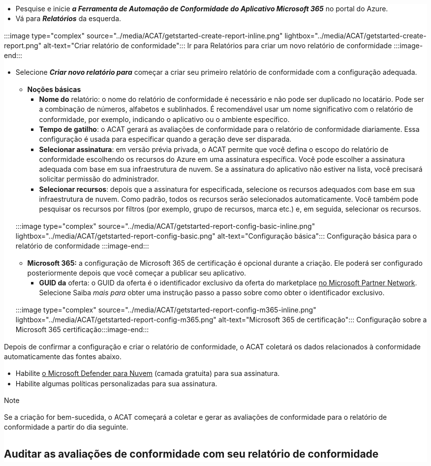 - Pesquise e inicie ***a Ferramenta de Automação de Conformidade do Aplicativo Microsoft 365*** no portal do Azure.
- Vá para ***Relatórios*** da esquerda.

:::image type="complex" source="../media/ACAT/getstarted-create-report-inline.png" lightbox="../media/ACAT/getstarted-create-report.png" alt-text="Criar relatório de conformidade":::
   Ir para Relatórios para criar um novo relatório de conformidade :::image-end:::

- Selecione ***Criar novo relatório para*** começar a criar seu primeiro relatório de conformidade com a configuração adequada. 
    - **Noções básicas**
        - **Nome do** relatório: o nome do relatório de conformidade é necessário e não pode ser duplicado no locatário. Pode ser a combinação de números, alfabetos e sublinhados. É recomendável usar um nome significativo com o relatório de conformidade, por exemplo, indicando o aplicativo ou o ambiente específico.
        - **Tempo de gatilho**: o ACAT gerará as avaliações de conformidade para o relatório de conformidade diariamente. Essa configuração é usada para especificar quando a geração deve ser disparada. 
        - **Selecionar assinatura**: em versão prévia privada, o ACAT permite que você defina o escopo do relatório de conformidade escolhendo os recursos do Azure em uma assinatura específica. Você pode escolher a assinatura adequada com base em sua infraestrutura de nuvem. Se a assinatura do aplicativo não estiver na lista, você precisará solicitar permissão do administrador. 
        - **Selecionar recursos**: depois que a assinatura for especificada, selecione os recursos adequados com base em sua infraestrutura de nuvem. Como padrão, todos os recursos serão selecionados automaticamente. Você também pode pesquisar os recursos por filtros (por exemplo, grupo de recursos, marca etc.) e, em seguida, selecionar os recursos. 
    
    :::image type="complex" source="../media/ACAT/getstarted-report-config-basic-inline.png" lightbox="../media/ACAT/getstarted-report-config-basic.png" alt-text="Configuração básica":::
       Configuração básica para o relatório de conformidade :::image-end:::

    - **Microsoft 365:** a configuração de Microsoft 365 de certificação é opcional durante a criação.  Ele poderá ser configurado posteriormente depois que você começar a publicar seu aplicativo.
        - **GUID da** oferta: o GUID da oferta é o identificador exclusivo da oferta do marketplace [no Microsoft Partner Network](https://partner.microsoft.com/dashboard). Selecione Saiba *mais para* obter uma instrução passo a passo sobre como obter o identificador exclusivo.
    
    :::image type="complex" source="../media/ACAT/getstarted-report-config-m365-inline.png" lightbox="../media/ACAT/getstarted-report-config-m365.png" alt-text="Microsoft 365 de certificação":::
       Configuração sobre a Microsoft 365 certificação:::image-end:::

Depois de confirmar a configuração e criar o relatório de conformidade, o ACAT coletará os dados relacionados à conformidade automaticamente das fontes abaixo. 

- Habilite [o Microsoft Defender para Nuvem](https://azure.microsoft.com/services/defender-for-cloud/) (camada gratuita) para sua assinatura. 
- Habilite algumas políticas personalizadas para sua assinatura. 

> [!NOTE]
> Se a criação for bem-sucedida, o ACAT começará a coletar e gerar as avaliações de conformidade para o relatório de conformidade a partir do dia seguinte. 

## <a name="audit-the-compliance-assessments-with-your-compliance-report"></a>Auditar as avaliações de conformidade com seu relatório de conformidade
